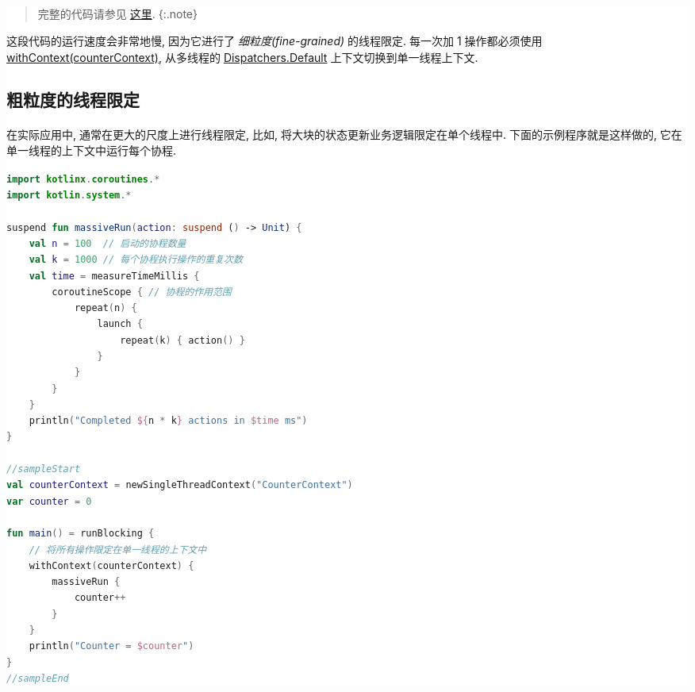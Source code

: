 </div>

> 完整的代码请参见 [这里](https://github.com/kotlin/kotlinx.coroutines/blob/master/kotlinx-coroutines-core/jvm/test/guide/example-sync-04.kt).
{:.note}



这段代码的运行速度会非常地慢, 因为它进行了 _细粒度(fine-grained)_ 的线程限定.
每一次加 1 操作都必须使用 [withContext(counterContext)][withContext],
从多线程的 [Dispatchers.Default] 上下文切换到单一线程上下文.

## 粗粒度的线程限定

在实际应用中, 通常在更大的尺度上进行线程限定, 比如, 将大块的状态更新业务逻辑限定在单个线程中.
下面的示例程序就是这样做的, 它在单一线程的上下文中运行每个协程.



<div class="sample" markdown="1" theme="idea" data-min-compiler-version="1.3">

```kotlin
import kotlinx.coroutines.*
import kotlin.system.*

suspend fun massiveRun(action: suspend () -> Unit) {
    val n = 100  // 启动的协程数量
    val k = 1000 // 每个协程执行操作的重复次数
    val time = measureTimeMillis {
        coroutineScope { // 协程的作用范围
            repeat(n) {
                launch {
                    repeat(k) { action() }
                }
            }
        }
    }
    println("Completed ${n * k} actions in $time ms")    
}

//sampleStart
val counterContext = newSingleThreadContext("CounterContext")
var counter = 0

fun main() = runBlocking {
    // 将所有操作限定在单一线程的上下文中
    withContext(counterContext) {
        massiveRun {
            counter++
        }
    }
    println("Counter = $counter")
}
//sampleEnd     
```


[Dispatchers.Default]: https://kotlinlang.org/api/kotlinx.coroutines/kotlinx-coroutines-core/kotlinx.coroutines/-dispatchers/-default.html
[withContext]: https://kotlinlang.org/api/kotlinx.coroutines/kotlinx-coroutines-core/kotlinx.coroutines/with-context.html
[Mutex]: https://kotlinlang.org/api/kotlinx.coroutines/kotlinx-coroutines-core/kotlinx.coroutines.sync/-mutex/index.html
[Mutex.lock]: https://kotlinlang.org/api/kotlinx.coroutines/kotlinx-coroutines-core/kotlinx.coroutines.sync/-mutex/lock.html
[Mutex.unlock]: https://kotlinlang.org/api/kotlinx.coroutines/kotlinx-coroutines-core/kotlinx.coroutines.sync/-mutex/unlock.html
[withLock]: https://kotlinlang.org/api/kotlinx.coroutines/kotlinx-coroutines-core/kotlinx.coroutines.sync/with-lock.html